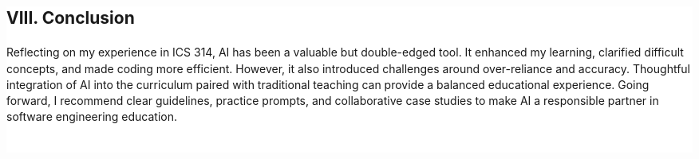 
## VIII. Conclusion

Reflecting on my experience in ICS 314, AI has been a valuable but double-edged tool. It enhanced my learning, clarified difficult concepts, and made coding more efficient. However, it also introduced challenges around over-reliance and accuracy. Thoughtful integration of AI into the curriculum paired with traditional teaching can provide a balanced educational experience. Going forward, I recommend clear guidelines, practice prompts, and collaborative case studies to make AI a responsible partner in software engineering education.
```

